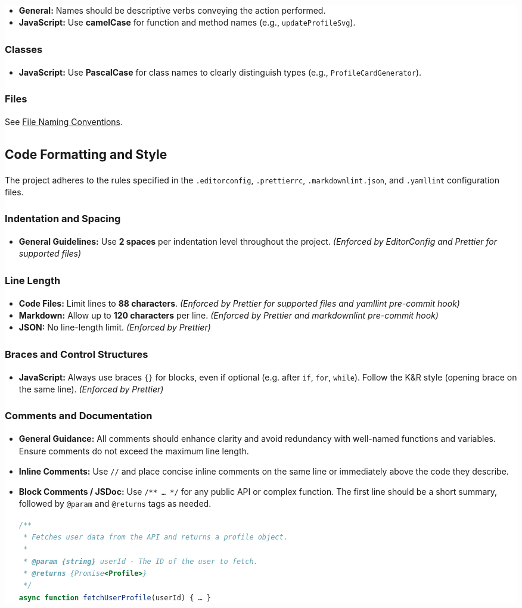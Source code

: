 - **General:** Names should be descriptive verbs conveying the action performed.
- **JavaScript:** Use **camelCase** for function and method names (e.g., `updateProfileSvg`).

### Classes

- **JavaScript:** Use **PascalCase** for class names to clearly distinguish types (e.g., `ProfileCardGenerator`).

### Files

See [File Naming Conventions][FILE_NAMING_CONVENTIONS].

## Code Formatting and Style

The project adheres to the rules specified in the `.editorconfig`, `.prettierrc`, `.markdownlint.json`, and `.yamllint`
configuration files.

### Indentation and Spacing

- **General Guidelines:** Use **2 spaces** per indentation level throughout the project. _(Enforced by EditorConfig and
  Prettier for supported files)_

### Line Length

- **Code Files:** Limit lines to **88 characters**. _(Enforced by Prettier for supported files and yamllint pre-commit
  hook)_
- **Markdown:** Allow up to **120 characters** per line. _(Enforced by Prettier and markdownlint pre-commit hook)_
- **JSON:** No line-length limit. _(Enforced by Prettier)_

### Braces and Control Structures

- **JavaScript:** Always use braces `{}` for blocks, even if optional (e.g. after `if`, `for`, `while`). Follow the K&R
  style (opening brace on the same line). _(Enforced by Prettier)_

### Comments and Documentation

- **General Guidance:** All comments should enhance clarity and avoid redundancy with well-named functions and
  variables. Ensure comments do not exceed the maximum line length.
- **Inline Comments:** Use `//` and place concise inline comments on the same line or immediately above the code they
  describe.
- **Block Comments / JSDoc:** Use `/** … */` for any public API or complex function. The first line should be a short
  summary, followed by `@param` and `@returns` tags as needed.

  ```js
  /**
   * Fetches user data from the API and returns a profile object.
   *
   * @param {string} userId - The ID of the user to fetch.
   * @returns {Promise<Profile>}
   */
  async function fetchUserProfile(userId) { … }
  ```


  [link]: https://example.com
  [CODE_OF_CONDUCT]: CODE_OF_CONDUCT.md
  [FILE_NAMING_CONVENTIONS]: #file-naming-conventions
  [FILE_NAMING_CONVENTIONS]: #file-naming-conventions
  [SECURITY]: SECURITY.md
  [external-link]: https://example.com
  [external-link]: https://example.com
  [SECURITY]: SECURITY.md
  [external-link]: https://example.com
[COMMENTS-AND-DOCUMENTATION]: #comments-and-documentation
[CONTRIBUTING]: CONTRIBUTING.md
[FILE_NAMING_CONVENTIONS]: #file-naming-conventions
[LICENSE]: LICENSE
[SCOPE]: #scope
[SECURITY]: SECURITY.md
[discussions]: https://github.com/Jekwwer/javascript-workspace/discussions
[evgenii-shiliaev-github]: https://github.com/Jekwwer
[evgenii.shiliaev@jekwwer.com]: mailto:evgenii.shiliaev@jekwwer.com
[issues]: https://github.com/Jekwwer/javascript-workspace/issues
[jekwwer-markdown-docs-kit-license]: https://github.com/Jekwwer/markdown-docs-kit/blob/main/LICENSE